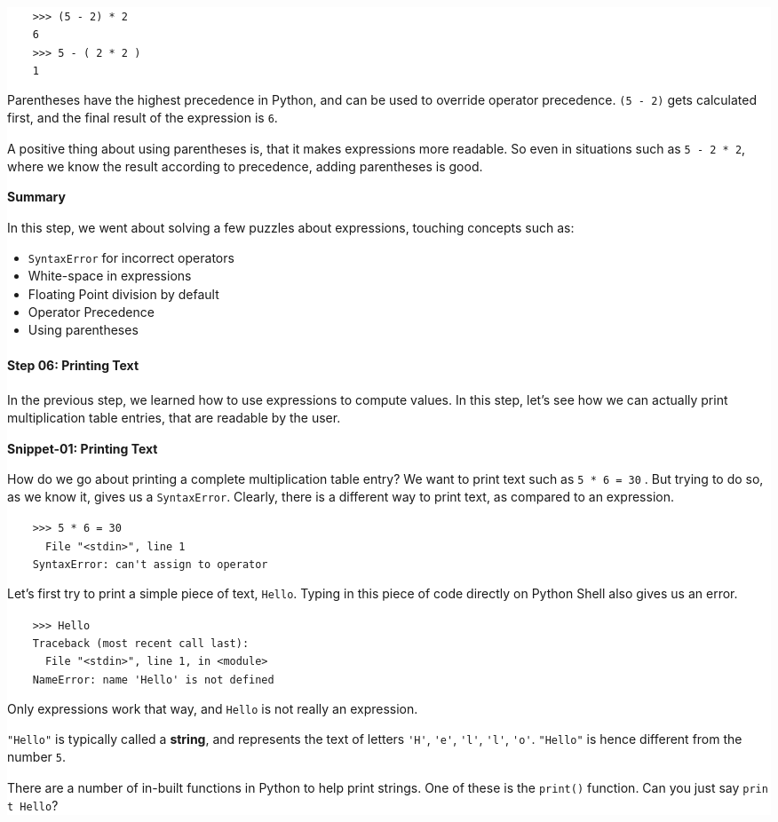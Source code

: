 ```text
    >>> (5 - 2) * 2
    6
    >>> 5 - ( 2 * 2 )
    1
```

Parentheses have the highest precedence in Python, and can be used to override operator precedence. `(5 - 2)` gets calculated first, and the final result of the expression is `6`.

A positive thing about using parentheses is, that it makes expressions more readable. So even in situations such as `5 - 2 * 2`, where we know the result according to precedence, adding parentheses is good.

**Summary**

In this step, we went about solving a few puzzles about expressions, touching concepts such as:

- `SyntaxError` for incorrect operators
- White-space in expressions
- Floating Point division by default
- Operator Precedence
- Using parentheses

#### Step 06: Printing Text

In the previous step, we learned how to use expressions to compute values. In this step, let’s see how we can actually print multiplication table entries, that are readable by the user.

**Snippet-01: Printing Text**

How do we go about printing a complete multiplication table entry? We want to print text such as `5 * 6 = 30` . But trying to do so, as we know it, gives us a `SyntaxError`. Clearly, there is a different way to print text, as compared to an expression.

```text
    >>> 5 * 6 = 30
      File "<stdin>", line 1
    SyntaxError: can't assign to operator
```

Let’s first try to print a simple piece of text, `Hello`. Typing in this piece of code directly on Python Shell also gives us an error.

```text
    >>> Hello
    Traceback (most recent call last):
      File "<stdin>", line 1, in <module>
    NameError: name 'Hello' is not defined
```

Only expressions work that way, and `Hello` is not really an expression.

`"Hello"` is typically called a **string**, and represents the text of letters `'H'`, `'e'`, `'l'`, `'l'`, `'o'`. `"Hello"` is hence different from the number `5`.

There are a number of in-built functions in Python to help print strings. One of these is the `print()` function. Can you just say `print Hello`?
